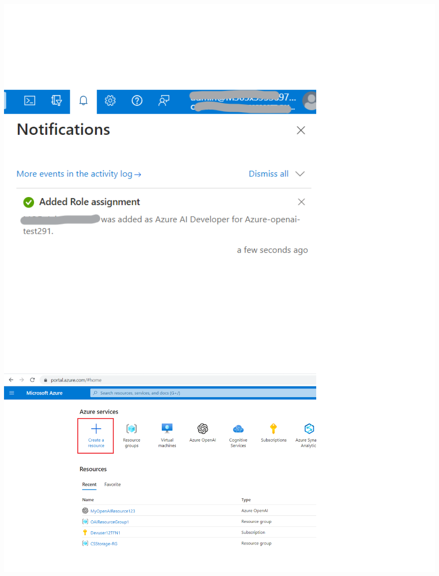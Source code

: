 <img src="./media/image26.png"
style="width:6.49167in;height:7.05833in" />

<img src="./media/image27.png"
style="width:6.49167in;height:4.48333in" />
